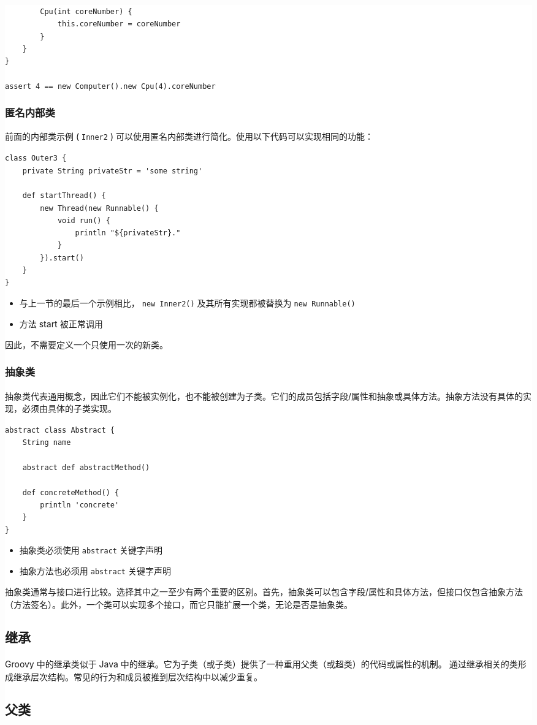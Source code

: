             Cpu(int coreNumber) {
                this.coreNumber = coreNumber
            }
        }
    }
    
    assert 4 == new Computer().new Cpu(4).coreNumber

### 匿名内部类

前面的内部类示例 ( `Inner2` ) 可以使用匿名内部类进行简化。使用以下代码可以实现相同的功能：

    class Outer3 {
        private String privateStr = 'some string'
    
        def startThread() {
            new Thread(new Runnable() {      
                void run() {
                    println "${privateStr}."
                }
            }).start()                       
        }
    }

-   与上一节的最后一个示例相比， `new Inner2()` 及其所有实现都被替换为 `new Runnable()`

-   方法 start 被正常调用

因此，不需要定义一个只使用一次的新类。

### 抽象类

抽象类代表通用概念，因此它们不能被实例化，也不能被创建为子类。它们的成员包括字段/属性和抽象或具体方法。抽象方法没有具体的实现，必须由具体的子类实现。

    abstract class Abstract {         
        String name
    
        abstract def abstractMethod() 
    
        def concreteMethod() {
            println 'concrete'
        }
    }

-   抽象类必须使用 `abstract` 关键字声明

-   抽象方法也必须用 `abstract` 关键字声明

抽象类通常与接口进行比较。选择其中之一至少有两个重要的区别。首先，抽象类可以包含字段/属性和具体方法，但接口仅包含抽象方法（方法签名）。此外，一个类可以实现多个接口，而它只能扩展一个类，无论是否是抽象类。

## 继承

Groovy 中的继承类似于 Java 中的继承。它为子类（或子类）提供了一种重用父类（或超类）的代码或属性的机制。 通过继承相关的类形成继承层次结构。常见的行为和成员被推到层次结构中以减少重复。

## 父类
